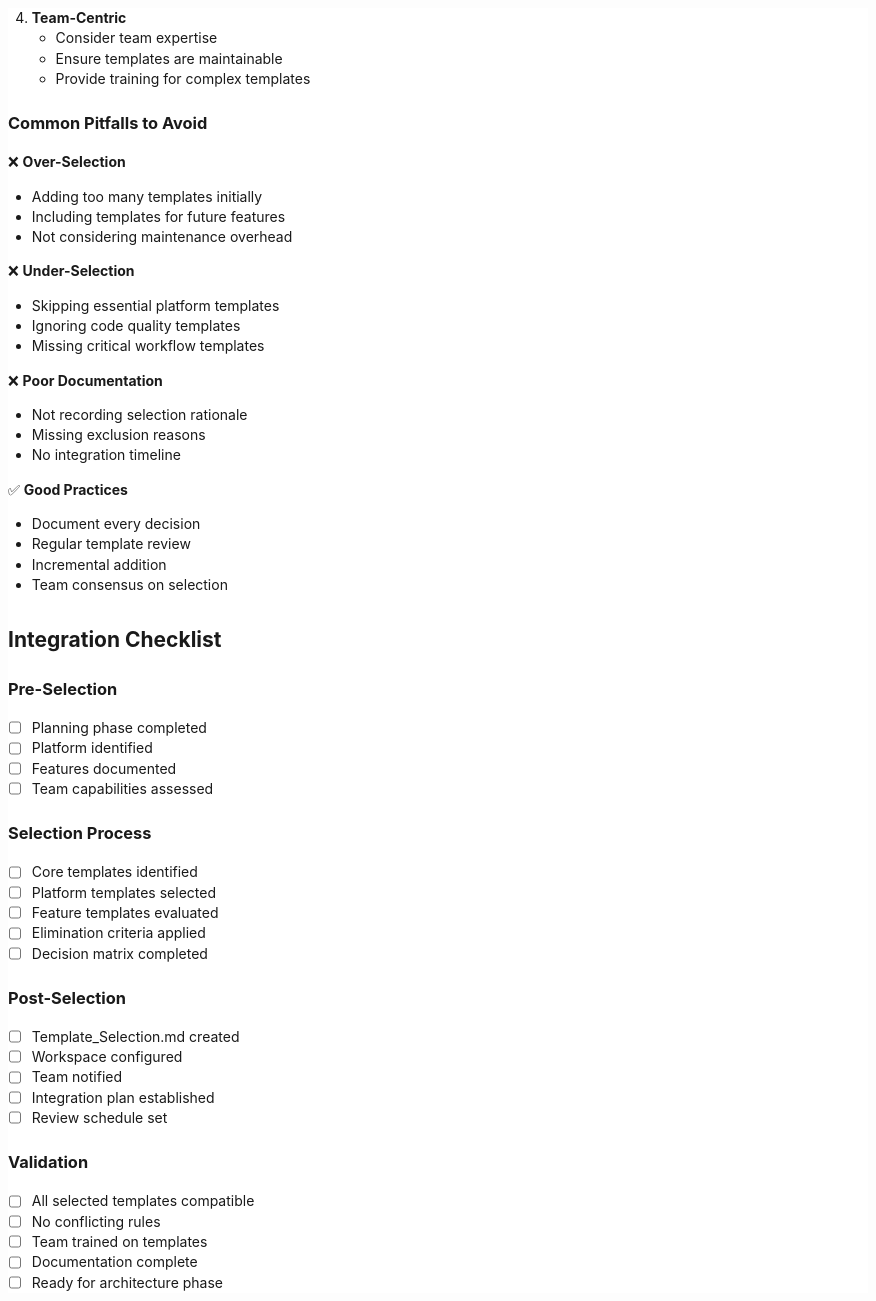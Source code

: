 4. **Team-Centric**
   - Consider team expertise
   - Ensure templates are maintainable
   - Provide training for complex templates

### Common Pitfalls to Avoid

❌ **Over-Selection**
- Adding too many templates initially
- Including templates for future features
- Not considering maintenance overhead

❌ **Under-Selection**
- Skipping essential platform templates
- Ignoring code quality templates
- Missing critical workflow templates

❌ **Poor Documentation**
- Not recording selection rationale
- Missing exclusion reasons
- No integration timeline

✅ **Good Practices**
- Document every decision
- Regular template review
- Incremental addition
- Team consensus on selection

## Integration Checklist

### Pre-Selection
- [ ] Planning phase completed
- [ ] Platform identified
- [ ] Features documented
- [ ] Team capabilities assessed

### Selection Process
- [ ] Core templates identified
- [ ] Platform templates selected
- [ ] Feature templates evaluated
- [ ] Elimination criteria applied
- [ ] Decision matrix completed

### Post-Selection
- [ ] Template_Selection.md created
- [ ] Workspace configured
- [ ] Team notified
- [ ] Integration plan established
- [ ] Review schedule set

### Validation
- [ ] All selected templates compatible
- [ ] No conflicting rules
- [ ] Team trained on templates
- [ ] Documentation complete
- [ ] Ready for architecture phase
